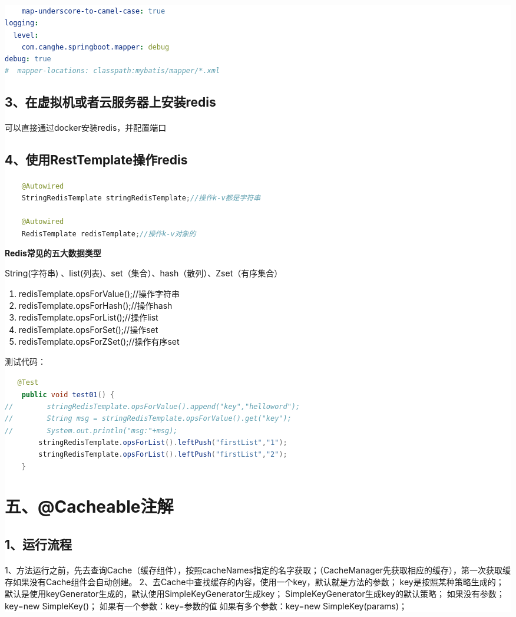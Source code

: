 ```yml
    map-underscore-to-camel-case: true
logging:
  level:
    com.canghe.springboot.mapper: debug
debug: true
#  mapper-locations: classpath:mybatis/mapper/*.xml
```

## 3、在虚拟机或者云服务器上安装redis

可以直接通过docker安装redis，并配置端口

## 4、使用RestTemplate操作redis

```java
    @Autowired
    StringRedisTemplate stringRedisTemplate;//操作k-v都是字符串

    @Autowired
    RedisTemplate redisTemplate;//操作k-v对象的
```

**Redis常见的五大数据类型**

String(字符串) 、list(列表)、set（集合）、hash（散列）、Zset（有序集合）

1. redisTemplate.opsForValue();//操作字符串
2. redisTemplate.opsForHash();//操作hash
3. redisTemplate.opsForList();//操作list
4. redisTemplate.opsForSet();//操作set
5. redisTemplate.opsForZSet();//操作有序set

测试代码：

```java
   @Test
    public void test01() {
//        stringRedisTemplate.opsForValue().append("key","helloword");
//        String msg = stringRedisTemplate.opsForValue().get("key");
//        System.out.println("msg:"+msg);
        stringRedisTemplate.opsForList().leftPush("firstList","1");
        stringRedisTemplate.opsForList().leftPush("firstList","2");
    }
```

# 五、@Cacheable注解

## 1、运行流程

1、方法运行之前，先去查询Cache（缓存组件），按照cacheNames指定的名字获取；（CacheManager先获取相应的缓存），第一次获取缓存如果没有Cache组件会自动创建。
2、去Cache中查找缓存的内容，使用一个key，默认就是方法的参数； key是按照某种策略生成的；默认是使用keyGenerator生成的，默认使用SimpleKeyGenerator生成key； SimpleKeyGenerator生成key的默认策略；
    		 如果没有参数；key=new SimpleKey()；
     		如果有一个参数：key=参数的值
     		如果有多个参数：key=new SimpleKey(params)；
